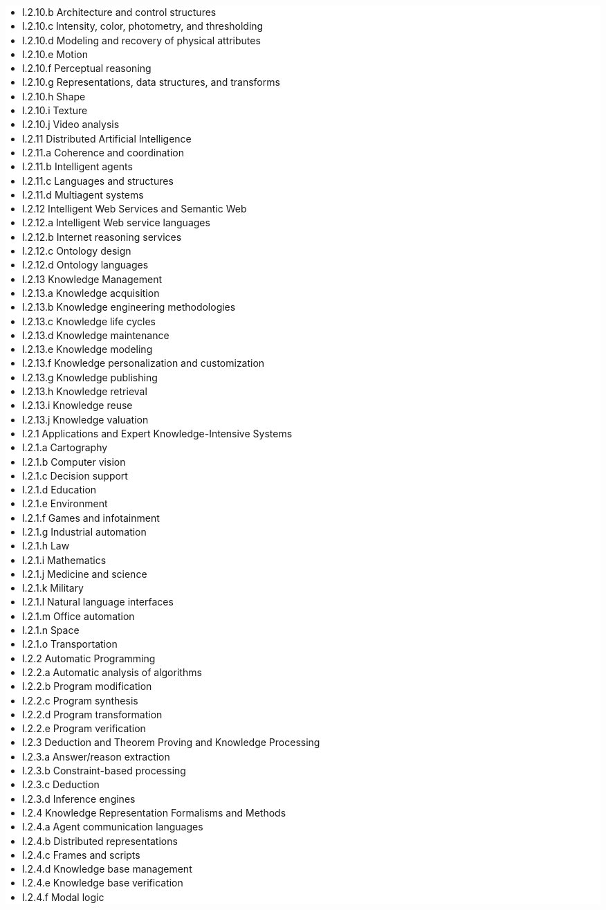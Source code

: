 * I.2.10.b Architecture and control structures
* I.2.10.c Intensity, color, photometry, and thresholding
* I.2.10.d Modeling and recovery of physical attributes
* I.2.10.e Motion
* I.2.10.f Perceptual reasoning
* I.2.10.g Representations, data structures, and transforms
* I.2.10.h Shape
* I.2.10.i Texture
* I.2.10.j Video analysis
* I.2.11 Distributed Artificial Intelligence
* I.2.11.a Coherence and coordination
* I.2.11.b Intelligent agents
* I.2.11.c Languages and structures
* I.2.11.d Multiagent systems
* I.2.12 Intelligent Web Services and Semantic Web
* I.2.12.a Intelligent Web service languages
* I.2.12.b Internet reasoning services
* I.2.12.c Ontology design
* I.2.12.d Ontology languages
* I.2.13 Knowledge Management
* I.2.13.a Knowledge acquisition
* I.2.13.b Knowledge engineering methodologies
* I.2.13.c Knowledge life cycles
* I.2.13.d Knowledge maintenance
* I.2.13.e Knowledge modeling
* I.2.13.f Knowledge personalization and customization
* I.2.13.g Knowledge publishing
* I.2.13.h Knowledge retrieval
* I.2.13.i Knowledge reuse
* I.2.13.j Knowledge valuation
* I.2.1 Applications and Expert Knowledge-Intensive Systems
* I.2.1.a Cartography
* I.2.1.b Computer vision
* I.2.1.c Decision support
* I.2.1.d Education
* I.2.1.e Environment
* I.2.1.f Games and infotainment
* I.2.1.g Industrial automation
* I.2.1.h Law
* I.2.1.i Mathematics
* I.2.1.j Medicine and science
* I.2.1.k Military
* I.2.1.l Natural language interfaces
* I.2.1.m Office automation
* I.2.1.n Space
* I.2.1.o Transportation
* I.2.2 Automatic Programming
* I.2.2.a Automatic analysis of algorithms
* I.2.2.b Program modification
* I.2.2.c Program synthesis
* I.2.2.d Program transformation
* I.2.2.e Program verification
* I.2.3 Deduction and Theorem Proving and Knowledge Processing
* I.2.3.a Answer/reason extraction
* I.2.3.b Constraint-based processing
* I.2.3.c Deduction
* I.2.3.d Inference engines
* I.2.4 Knowledge Representation Formalisms and Methods
* I.2.4.a Agent communication languages
* I.2.4.b Distributed representations
* I.2.4.c Frames and scripts
* I.2.4.d Knowledge base management
* I.2.4.e Knowledge base verification
* I.2.4.f Modal logic